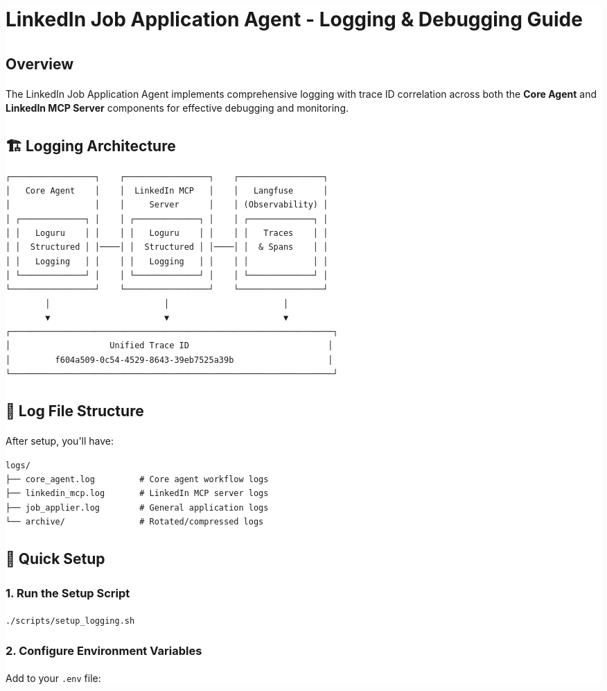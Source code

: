 # LinkedIn Job Application Agent - Logging & Debugging Guide

## Overview

The LinkedIn Job Application Agent implements comprehensive logging with trace ID correlation across both the **Core Agent** and **LinkedIn MCP Server** components for effective debugging and monitoring.

## 🏗️ Logging Architecture

```
┌─────────────────┐    ┌─────────────────┐    ┌─────────────────┐
│   Core Agent    │    │  LinkedIn MCP   │    │   Langfuse      │
│                 │    │     Server      │    │ (Observability) │
│ ┌─────────────┐ │    │ ┌─────────────┐ │    │ ┌─────────────┐ │
│ │   Loguru    │ │    │ │   Loguru    │ │    │ │   Traces    │ │
│ │  Structured │ │────│ │  Structured │ │────│ │  & Spans    │ │
│ │   Logging   │ │    │ │   Logging   │ │    │ │             │ │
│ └─────────────┘ │    │ └─────────────┘ │    │ └─────────────┘ │
└─────────────────┘    └─────────────────┘    └─────────────────┘
        │                       │                       │
        ▼                       ▼                       ▼
┌─────────────────────────────────────────────────────────────────┐
│                    Unified Trace ID                            │
│         f604a509-0c54-4529-8643-39eb7525a39b                   │
└─────────────────────────────────────────────────────────────────┘
```

## 📁 Log File Structure

After setup, you'll have:

```
logs/
├── core_agent.log         # Core agent workflow logs
├── linkedin_mcp.log       # LinkedIn MCP server logs
├── job_applier.log        # General application logs
└── archive/               # Rotated/compressed logs
```

## 🚀 Quick Setup

### 1. Run the Setup Script
```bash
./scripts/setup_logging.sh
```

### 2. Configure Environment Variables
Add to your `.env` file:
